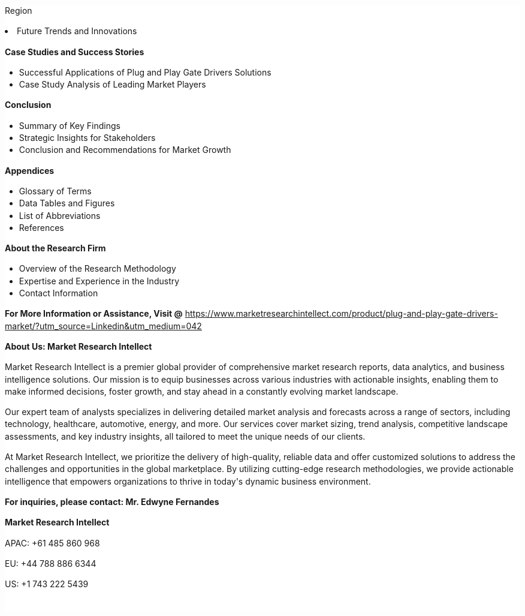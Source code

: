 Region</li><li>Future Trends and Innovations</li></ul><p><strong>Case Studies and Success Stories</strong></p><ul><li>Successful Applications of Plug and Play Gate Drivers Solutions</li><li>Case Study Analysis of Leading Market Players</li></ul><p><strong>Conclusion</strong></p><ul><li>Summary of Key Findings</li><li>Strategic Insights for Stakeholders</li><li>Conclusion and Recommendations for Market Growth</li></ul><p><strong>Appendices</strong></p><ul><li>Glossary of Terms</li><li>Data Tables and Figures</li><li>List of Abbreviations</li><li>References</li></ul><p><strong>About the Research Firm</strong></p><ul><li>Overview of the Research Methodology</li><li>Expertise and Experience in the Industry</li><li>Contact Information</li></ul></div><div class="article-main__content" data-test-id="publishing-text-block"><p><span class="font-[700]"><strong>For More Information or Assistance, Visit @</strong>&nbsp;<a href="https://www.marketresearchintellect.com/product/plug-and-play-gate-drivers-market/?utm_source=Linkedin&utm_medium=042">https://www.marketresearchintellect.com/product/plug-and-play-gate-drivers-market/?utm_source=Linkedin&utm_medium=042</a></span></p><p><strong>About Us: Market Research Intellect</strong></p><p>Market Research Intellect is a premier global provider of comprehensive market research reports, data analytics, and business intelligence solutions. Our mission is to equip businesses across various industries with actionable insights, enabling them to make informed decisions, foster growth, and stay ahead in a constantly evolving market landscape.</p><p>Our expert team of analysts specializes in delivering detailed market analysis and forecasts across a range of sectors, including technology, healthcare, automotive, energy, and more. Our services cover market sizing, trend analysis, competitive landscape assessments, and key industry insights, all tailored to meet the unique needs of our clients.</p><p>At Market Research Intellect, we prioritize the delivery of high-quality, reliable data and offer customized solutions to address the challenges and opportunities in the global marketplace. By utilizing cutting-edge research methodologies, we provide actionable intelligence that empowers organizations to thrive in today's dynamic business environment.</p><p><strong>For inquiries, please contact: Mr. Edwyne Fernandes</strong></p><p><strong>Market Research Intellect</strong></p><p>APAC: +61 485 860 968</p><p>EU: +44 788 886 6344</p><p>US: +1 743 222 5439</p></div><div class="article-main__content" data-test-id="publishing-text-block">&nbsp;</div>
